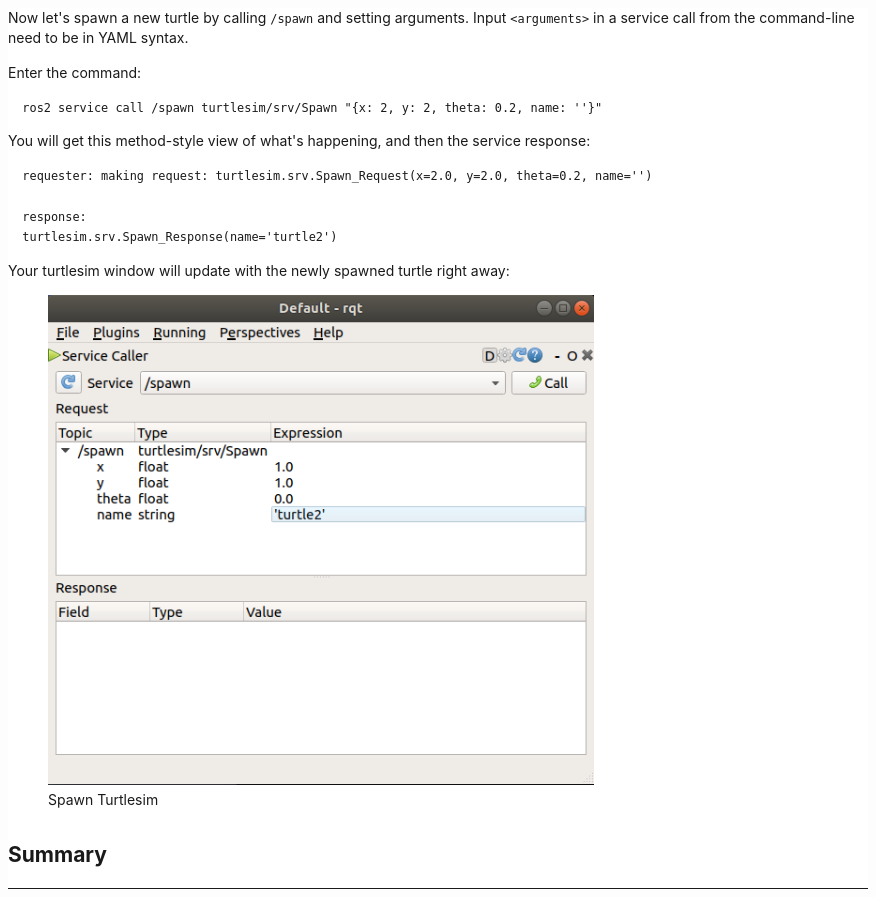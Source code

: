 Now let's spawn a new turtle by calling ``/spawn`` and setting arguments.
Input ``<arguments>`` in a service call from the command-line need to be in YAML syntax.

Enter the command:

```shell
  ros2 service call /spawn turtlesim/srv/Spawn "{x: 2, y: 2, theta: 0.2, name: ''}"
```



You will get this method-style view of what's happening, and then the service response:

```shell
  requester: making request: turtlesim.srv.Spawn_Request(x=2.0, y=2.0, theta=0.2, name='')

  response:
  turtlesim.srv.Spawn_Response(name='turtle2')
```

Your turtlesim window will update with the newly spawned turtle right away:

<figure class="aligncenter">
    <img src="media/spawn.png" alt="spawn" style="width: 70%"/>
    <figcaption>Spawn Turtlesim</figcaption>
</figure>

## Summary
-------
